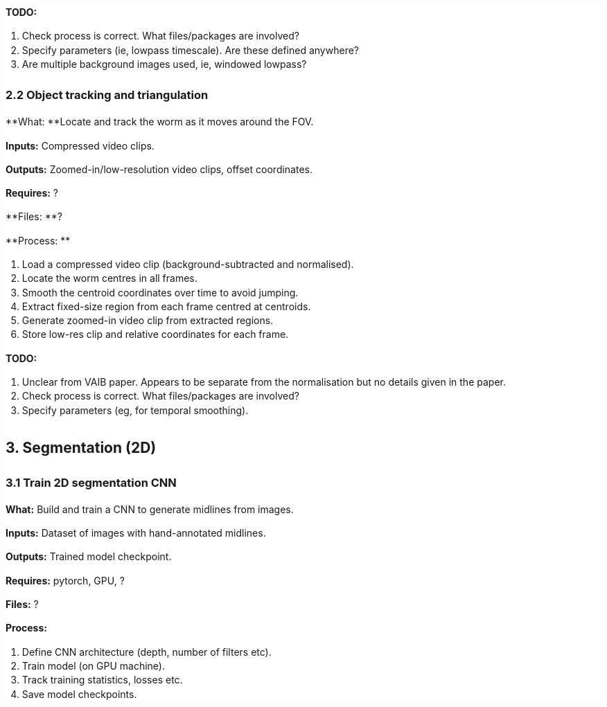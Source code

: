 
**TODO:**

   1. Check process is correct. What files/packages are involved?
   1. Specify parameters (ie, lowpass timescale). Are these defined anywhere?
   1. Are multiple background images used, ie, windowed lowpass?


### 2.2 Object tracking and triangulation

**What: **Locate and track the worm as it moves around the FOV.

**Inputs:** Compressed video clips.

**Outputs:** Zoomed-in/low-resolution video clips, offset coordinates.

**Requires:** ?

**Files: **?

**Process: **

   1. Load a compressed video clip (background-subtracted and normalised).
   1. Locate the worm centres in all frames.
   1. Smooth the centroid coordinates over time to avoid jumping.
   1. Extract fixed-size region from each frame centred at centroids.
   1. Generate zoomed-in video clip from extracted regions.
   1. Store low-res clip and relative coordinates for each frame.


**TODO:**

   1. Unclear from VAIB paper. Appears to be separate from the normalisation but no details given in the paper.
   1. Check process is correct. What files/packages are involved?
   1. Specify parameters (eg, for temporal smoothing). 




## 3. Segmentation (2D)

### 3.1 Train 2D segmentation CNN

**What:** Build and train a CNN to generate midlines from images.

**Inputs:** Dataset of images with hand-annotated midlines.

**Outputs:** Trained model checkpoint.

**Requires:** pytorch, GPU, ?

**Files:** ?

**Process:**

   1. Define CNN architecture (depth, number of filters etc).
   1. Train model (on GPU machine).
   1. Track training statistics, losses etc.
   1. Save model checkpoints.
